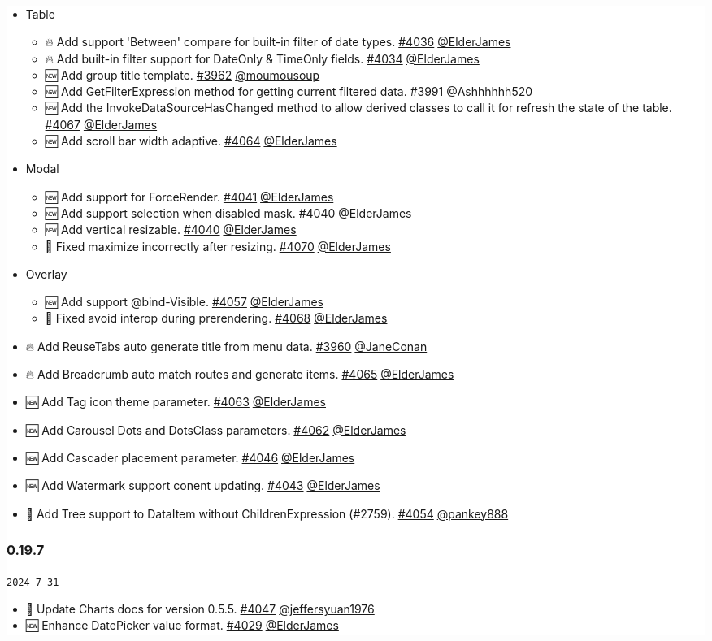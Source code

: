 - Table
  - 🔥 Add support 'Between' compare for built-in filter of date types. [#4036](https://github.com/ant-design-blazor/ant-design-blazor/pull/4036) [@ElderJames](https://github.com/ElderJames)
  - 🔥 Add built-in filter support for DateOnly & TimeOnly fields. [#4034](https://github.com/ant-design-blazor/ant-design-blazor/pull/4034) [@ElderJames](https://github.com/ElderJames)
  - 🆕 Add group title template. [#3962](https://github.com/ant-design-blazor/ant-design-blazor/pull/3962) [@moumousoup](https://github.com/moumousoup)
  - 🆕 Add GetFilterExpression method for getting current filtered data. [#3991](https://github.com/ant-design-blazor/ant-design-blazor/pull/3991) [@Ashhhhhh520](https://github.com/Ashhhhhh520)
  - 🆕 Add the InvokeDataSourceHasChanged method to allow derived classes to call it for refresh the state of the table. [#4067](https://github.com/ant-design-blazor/ant-design-blazor/pull/4067) [@ElderJames](https://github.com/ElderJames)
  - 🆕 Add scroll bar width adaptive. [#4064](https://github.com/ant-design-blazor/ant-design-blazor/pull/4064) [@ElderJames](https://github.com/ElderJames)

- Modal
  - 🆕 Add support for ForceRender. [#4041](https://github.com/ant-design-blazor/ant-design-blazor/pull/4041) [@ElderJames](https://github.com/ElderJames)
  - 🆕 Add support selection when disabled mask. [#4040](https://github.com/ant-design-blazor/ant-design-blazor/pull/4040) [@ElderJames](https://github.com/ElderJames)
  - 🆕 Add vertical resizable. [#4040](https://github.com/ant-design-blazor/ant-design-blazor/pull/4040) [@ElderJames](https://github.com/ElderJames)
  - 🐞 Fixed maximize incorrectly after resizing. [#4070](https://github.com/ant-design-blazor/ant-design-blazor/pull/4070) [@ElderJames](https://github.com/ElderJames)

- Overlay
  - 🆕 Add support @bind-Visible. [#4057](https://github.com/ant-design-blazor/ant-design-blazor/pull/4057) [@ElderJames](https://github.com/ElderJames)
  - 🐞 Fixed avoid interop during prerendering. [#4068](https://github.com/ant-design-blazor/ant-design-blazor/pull/4068) [@ElderJames](https://github.com/ElderJames)

- 🔥 Add ReuseTabs auto generate title from menu data. [#3960](https://github.com/ant-design-blazor/ant-design-blazor/pull/3960) [@JaneConan](https://github.com/JaneConan)
- 🔥 Add Breadcrumb auto match routes and generate items. [#4065](https://github.com/ant-design-blazor/ant-design-blazor/pull/4065) [@ElderJames](https://github.com/ElderJames)
- 🆕 Add Tag icon theme parameter. [#4063](https://github.com/ant-design-blazor/ant-design-blazor/pull/4063) [@ElderJames](https://github.com/ElderJames)
- 🆕 Add Carousel Dots and DotsClass parameters. [#4062](https://github.com/ant-design-blazor/ant-design-blazor/pull/4062) [@ElderJames](https://github.com/ElderJames)
- 🆕 Add Cascader placement parameter. [#4046](https://github.com/ant-design-blazor/ant-design-blazor/pull/4046) [@ElderJames](https://github.com/ElderJames)
- 🆕 Add Watermark support conent updating. [#4043](https://github.com/ant-design-blazor/ant-design-blazor/pull/4043) [@ElderJames](https://github.com/ElderJames)
- 🐞 Add Tree support to DataItem without ChildrenExpression (#2759). [#4054](https://github.com/ant-design-blazor/ant-design-blazor/pull/4054) [@pankey888](https://github.com/pankey888)

### 0.19.7

`2024-7-31`

- 📖 Update Charts docs for version 0.5.5. [#4047](https://github.com/ant-design-blazor/ant-design-blazor/pull/4047) [@jeffersyuan1976](https://github.com/jeffersyuan1976)
- 🆕 Enhance DatePicker value format. [#4029](https://github.com/ant-design-blazor/ant-design-blazor/pull/4029) [@ElderJames](https://github.com/ElderJames)
